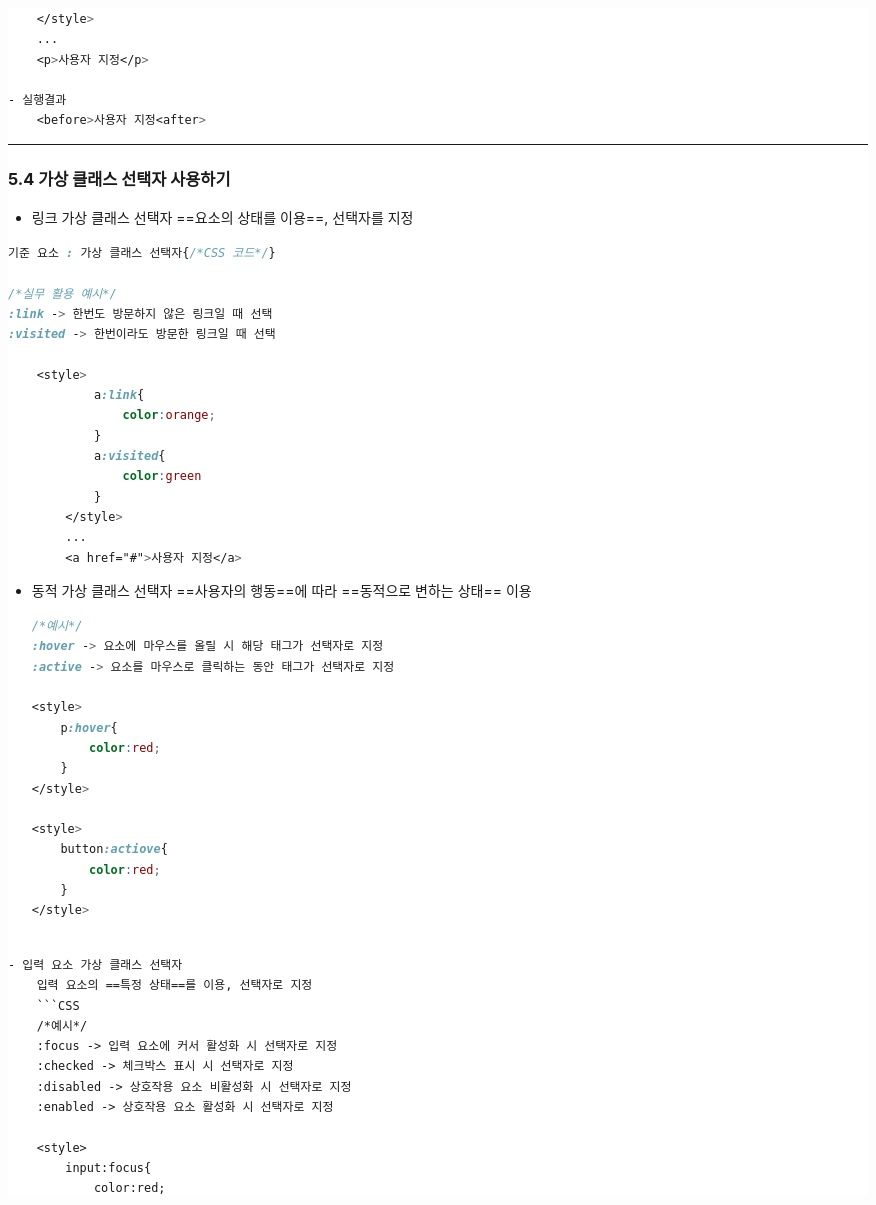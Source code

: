 ```CSS
	</style>
	...
	<p>사용자 지정</p>

- 실행결과
	<before>사용자 지정<after>
```

---

### 5.4 가상 클래스 선택자 사용하기

- 링크 가상 클래스 선택자
	==요소의 상태를 이용==, 선택자를 지정
```CSS
기준 요소 : 가상 클래스 선택자{/*CSS 코드*/}

/*실무 활용 예시*/
:link -> 한번도 방문하지 않은 링크일 때 선택
:visited -> 한번이라도 방문한 링크일 때 선택

	<style>
			a:link{
				color:orange;
			}
			a:visited{
				color:green
			}
		</style>
		...
		<a href="#">사용자 지정</a>
```

- 동적 가상 클래스 선택자
	==사용자의 행동==에 따라 ==동적으로 변하는 상태== 이용
	```CSS
	/*예시*/
	:hover -> 요소에 마우스를 올릴 시 해당 태그가 선택자로 지정
	:active -> 요소를 마우스로 클릭하는 동안 태그가 선택자로 지정

	<style>
		p:hover{
			color:red;
		}
	</style>
	
	<style>
		button:actiove{
			color:red;
		}
	</style>
```

- 입력 요소 가상 클래스 선택자
	입력 요소의 ==특정 상태==를 이용, 선택자로 지정
	```CSS
	/*예시*/
	:focus -> 입력 요소에 커서 활성화 시 선택자로 지정
	:checked -> 체크박스 표시 시 선택자로 지정
	:disabled -> 상호작용 요소 비활성화 시 선택자로 지정
	:enabled -> 상호작용 요소 활성화 시 선택자로 지정

	<style>
		input:focus{
			color:red;
```